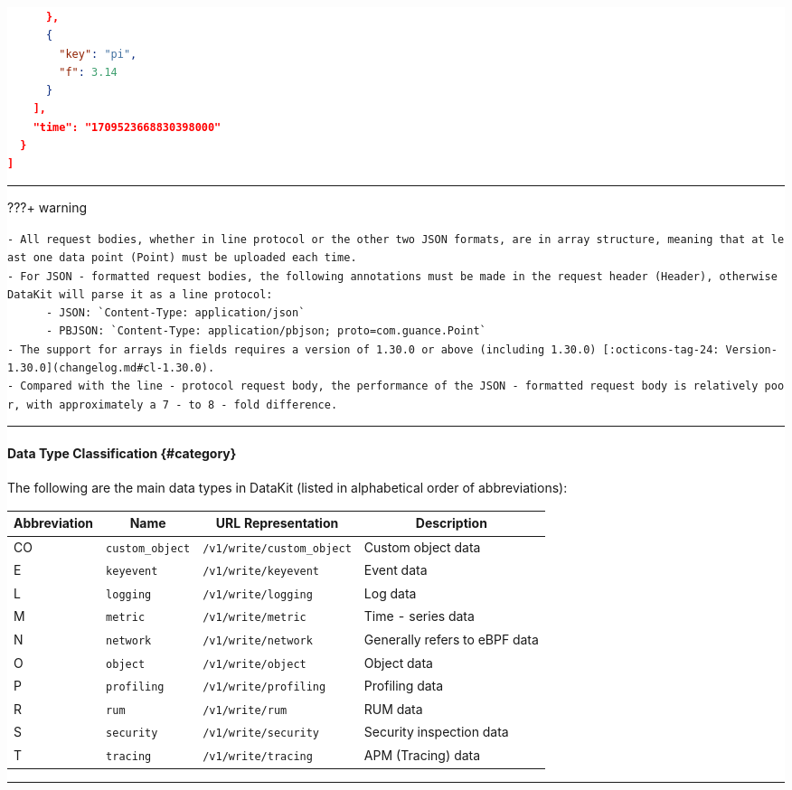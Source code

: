 ```json
      },
      {
        "key": "pi",
        "f": 3.14
      }
    ],
    "time": "1709523668830398000"
  }
]
```

---


???+ warning

    - All request bodies, whether in line protocol or the other two JSON formats, are in array structure, meaning that at least one data point (Point) must be uploaded each time.
    - For JSON - formatted request bodies, the following annotations must be made in the request header (Header), otherwise DataKit will parse it as a line protocol:
          - JSON: `Content-Type: application/json`
          - PBJSON: `Content-Type: application/pbjson; proto=com.guance.Point`
    - The support for arrays in fields requires a version of 1.30.0 or above (including 1.30.0) [:octicons-tag-24: Version-1.30.0](changelog.md#cl-1.30.0).
    - Compared with the line - protocol request body, the performance of the JSON - formatted request body is relatively poor, with approximately a 7 - to 8 - fold difference.


---

#### Data Type Classification {#category}

The following are the main data types in DataKit (listed in alphabetical order of abbreviations):

 | Abbreviation | Name            | URL Representation        | Description                   |
 | ---          | ---             | ---                       | ---                           |
 | CO           | `custom_object` | `/v1/write/custom_object` | Custom object data            |
 | E            | `keyevent`      | `/v1/write/keyevent`      | Event data                    |
 | L            | `logging`       | `/v1/write/logging`       | Log data                      |
 | M            | `metric`        | `/v1/write/metric`        | Time - series data            |
 | N            | `network`       | `/v1/write/network`       | Generally refers to eBPF data |
 | O            | `object`        | `/v1/write/object`        | Object data                   |
 | P            | `profiling`     | `/v1/write/profiling`     | Profiling data                |
 | R            | `rum`           | `/v1/write/rum`           | RUM data                      |
 | S            | `security`      | `/v1/write/security`      | Security inspection data      |
 | T            | `tracing`       | `/v1/write/tracing`       | APM (Tracing) data            |

---